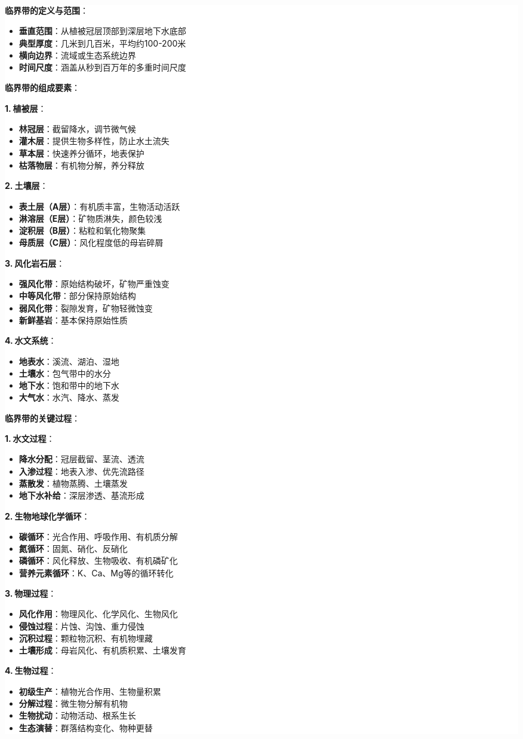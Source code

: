 **临界带的定义与范围**：
- **垂直范围**：从植被冠层顶部到深层地下水底部
- **典型厚度**：几米到几百米，平均约100-200米
- **横向边界**：流域或生态系统边界
- **时间尺度**：涵盖从秒到百万年的多重时间尺度

**临界带的组成要素**：

**1. 植被层**：
- **林冠层**：截留降水，调节微气候
- **灌木层**：提供生物多样性，防止水土流失
- **草本层**：快速养分循环，地表保护
- **枯落物层**：有机物分解，养分释放

**2. 土壤层**：
- **表土层（A层）**：有机质丰富，生物活动活跃
- **淋溶层（E层）**：矿物质淋失，颜色较浅
- **淀积层（B层）**：粘粒和氧化物聚集
- **母质层（C层）**：风化程度低的母岩碎屑

**3. 风化岩石层**：
- **强风化带**：原始结构破坏，矿物严重蚀变
- **中等风化带**：部分保持原始结构
- **弱风化带**：裂隙发育，矿物轻微蚀变
- **新鲜基岩**：基本保持原始性质

**4. 水文系统**：
- **地表水**：溪流、湖泊、湿地
- **土壤水**：包气带中的水分
- **地下水**：饱和带中的地下水
- **大气水**：水汽、降水、蒸发

**临界带的关键过程**：

**1. 水文过程**：
- **降水分配**：冠层截留、茎流、透流
- **入渗过程**：地表入渗、优先流路径
- **蒸散发**：植物蒸腾、土壤蒸发
- **地下水补给**：深层渗透、基流形成

**2. 生物地球化学循环**：
- **碳循环**：光合作用、呼吸作用、有机质分解
- **氮循环**：固氮、硝化、反硝化
- **磷循环**：风化释放、生物吸收、有机磷矿化
- **营养元素循环**：K、Ca、Mg等的循环转化

**3. 物理过程**：
- **风化作用**：物理风化、化学风化、生物风化
- **侵蚀过程**：片蚀、沟蚀、重力侵蚀
- **沉积过程**：颗粒物沉积、有机物埋藏
- **土壤形成**：母岩风化、有机质积累、土壤发育

**4. 生物过程**：
- **初级生产**：植物光合作用、生物量积累
- **分解过程**：微生物分解有机物
- **生物扰动**：动物活动、根系生长
- **生态演替**：群落结构变化、物种更替
